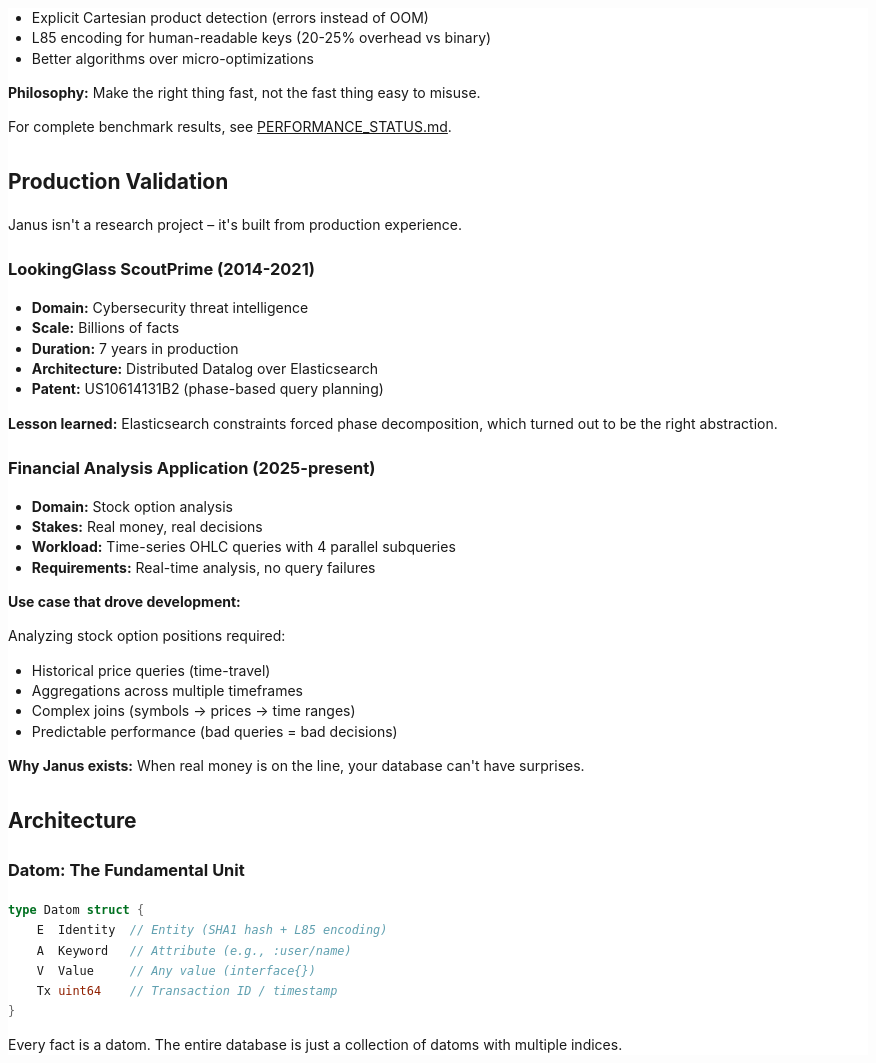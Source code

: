 - Explicit Cartesian product detection (errors instead of OOM)
- L85 encoding for human-readable keys (20-25% overhead vs binary)
- Better algorithms over micro-optimizations

**Philosophy:** Make the right thing fast, not the fast thing easy to misuse.

For complete benchmark results, see [PERFORMANCE_STATUS.md](PERFORMANCE_STATUS.md).

## Production Validation

Janus isn't a research project – it's built from production experience.

### LookingGlass ScoutPrime (2014-2021)

- **Domain:** Cybersecurity threat intelligence
- **Scale:** Billions of facts
- **Duration:** 7 years in production
- **Architecture:** Distributed Datalog over Elasticsearch
- **Patent:** US10614131B2 (phase-based query planning)

**Lesson learned:** Elasticsearch constraints forced phase decomposition, which turned out to be the right abstraction.

### Financial Analysis Application (2025-present)

- **Domain:** Stock option analysis
- **Stakes:** Real money, real decisions
- **Workload:** Time-series OHLC queries with 4 parallel subqueries
- **Requirements:** Real-time analysis, no query failures

**Use case that drove development:**

Analyzing stock option positions required:
- Historical price queries (time-travel)
- Aggregations across multiple timeframes
- Complex joins (symbols → prices → time ranges)
- Predictable performance (bad queries = bad decisions)

**Why Janus exists:** When real money is on the line, your database can't have surprises.

## Architecture

### Datom: The Fundamental Unit

```go
type Datom struct {
    E  Identity  // Entity (SHA1 hash + L85 encoding)
    A  Keyword   // Attribute (e.g., :user/name)
    V  Value     // Any value (interface{})
    Tx uint64    // Transaction ID / timestamp
}
```

Every fact is a datom. The entire database is just a collection of datoms with multiple indices.
